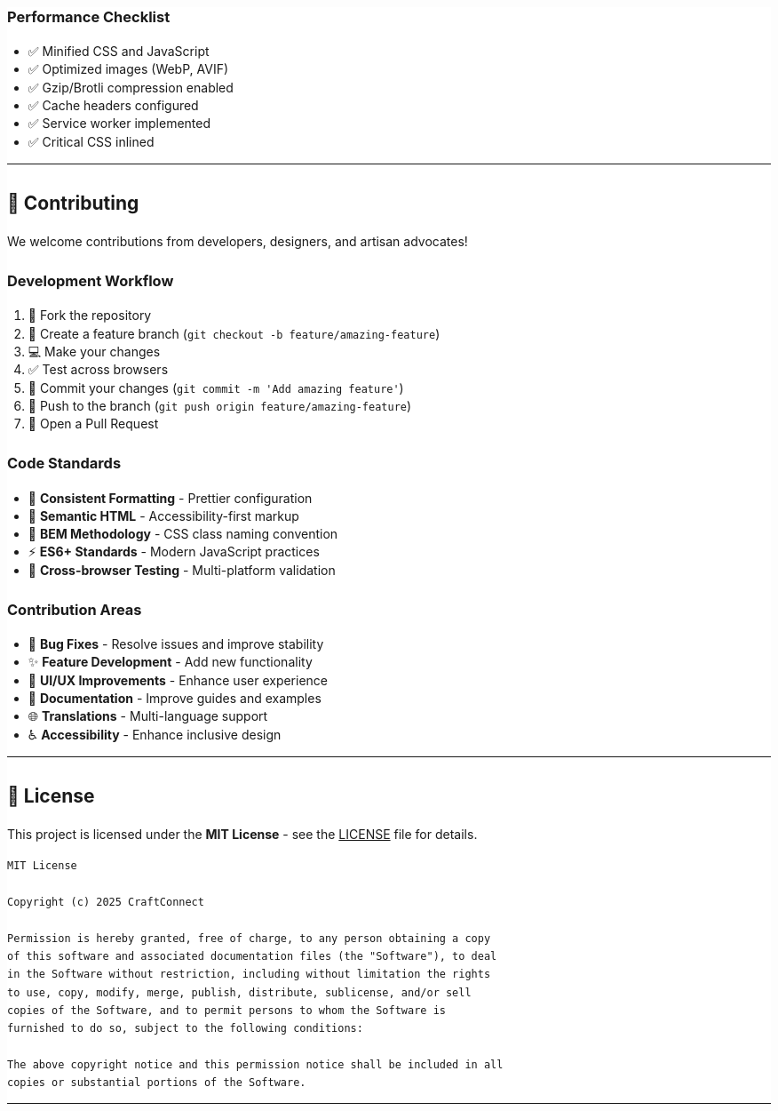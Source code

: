 ### **Performance Checklist**
- ✅ Minified CSS and JavaScript
- ✅ Optimized images (WebP, AVIF)
- ✅ Gzip/Brotli compression enabled
- ✅ Cache headers configured
- ✅ Service worker implemented
- ✅ Critical CSS inlined

---

## 🤝 Contributing

We welcome contributions from developers, designers, and artisan advocates!

### **Development Workflow**
1. 🍴 Fork the repository
2. 🌿 Create a feature branch (`git checkout -b feature/amazing-feature`)
3. 💻 Make your changes
4. ✅ Test across browsers
5. 📝 Commit your changes (`git commit -m 'Add amazing feature'`)
6. 🚀 Push to the branch (`git push origin feature/amazing-feature`)
7. 🔄 Open a Pull Request

### **Code Standards**
- 📏 **Consistent Formatting** - Prettier configuration
- 🎯 **Semantic HTML** - Accessibility-first markup
- 🎨 **BEM Methodology** - CSS class naming convention
- ⚡ **ES6+ Standards** - Modern JavaScript practices
- 🧪 **Cross-browser Testing** - Multi-platform validation

### **Contribution Areas**
- 🐛 **Bug Fixes** - Resolve issues and improve stability
- ✨ **Feature Development** - Add new functionality
- 🎨 **UI/UX Improvements** - Enhance user experience
- 📝 **Documentation** - Improve guides and examples
- 🌐 **Translations** - Multi-language support
- ♿ **Accessibility** - Enhance inclusive design

---

## 📝 License

This project is licensed under the **MIT License** - see the [LICENSE](LICENSE) file for details.

```
MIT License

Copyright (c) 2025 CraftConnect

Permission is hereby granted, free of charge, to any person obtaining a copy
of this software and associated documentation files (the "Software"), to deal
in the Software without restriction, including without limitation the rights
to use, copy, modify, merge, publish, distribute, sublicense, and/or sell
copies of the Software, and to permit persons to whom the Software is
furnished to do so, subject to the following conditions:

The above copyright notice and this permission notice shall be included in all
copies or substantial portions of the Software.
```

---